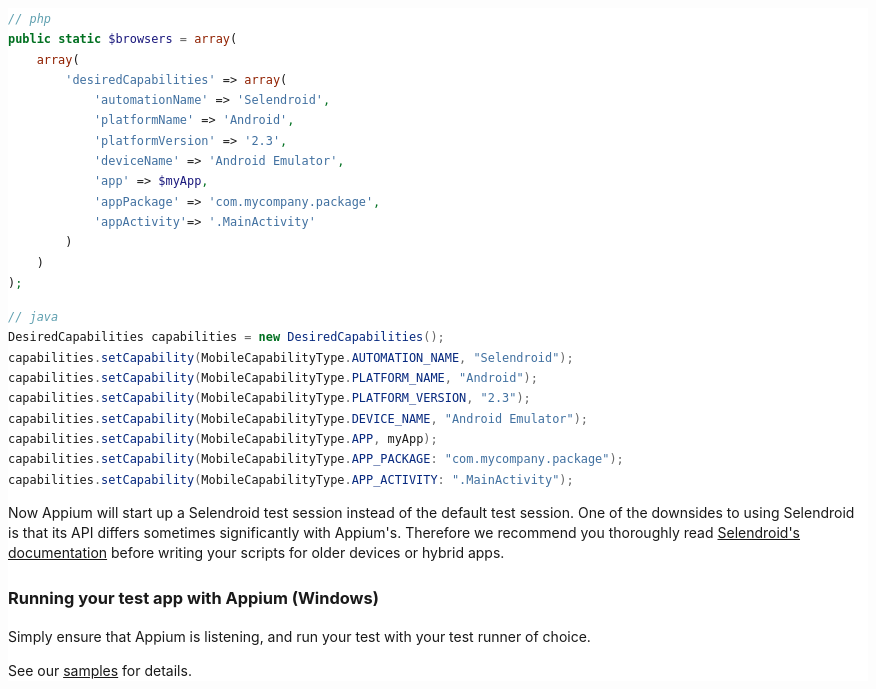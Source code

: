 ```php
// php
public static $browsers = array(
    array(
        'desiredCapabilities' => array(
            'automationName' => 'Selendroid',
            'platformName' => 'Android',
            'platformVersion' => '2.3',
            'deviceName' => 'Android Emulator',
            'app' => $myApp,
            'appPackage' => 'com.mycompany.package',
            'appActivity'=> '.MainActivity'
        )
    )
);
```

```java
// java
DesiredCapabilities capabilities = new DesiredCapabilities();
capabilities.setCapability(MobileCapabilityType.AUTOMATION_NAME, "Selendroid");
capabilities.setCapability(MobileCapabilityType.PLATFORM_NAME, "Android");
capabilities.setCapability(MobileCapabilityType.PLATFORM_VERSION, "2.3");
capabilities.setCapability(MobileCapabilityType.DEVICE_NAME, "Android Emulator");
capabilities.setCapability(MobileCapabilityType.APP, myApp);
capabilities.setCapability(MobileCapabilityType.APP_PACKAGE: "com.mycompany.package");
capabilities.setCapability(MobileCapabilityType.APP_ACTIVITY: ".MainActivity");
```

Now Appium will start up a Selendroid test session instead of the default test session. One of the downsides to using Selendroid is that its API differs sometimes significantly with Appium's. Therefore we recommend you thoroughly read [Selendroid's documentation](http://selendroid.io/native.html) before writing your scripts for older devices or hybrid apps.

### Running your test app with Appium (Windows)

Simply ensure that Appium is listening, and run your test with your test runner of choice.

See our [samples](https://github.com/Microsoft/WinAppDriver/tree/master/Samples) for details.